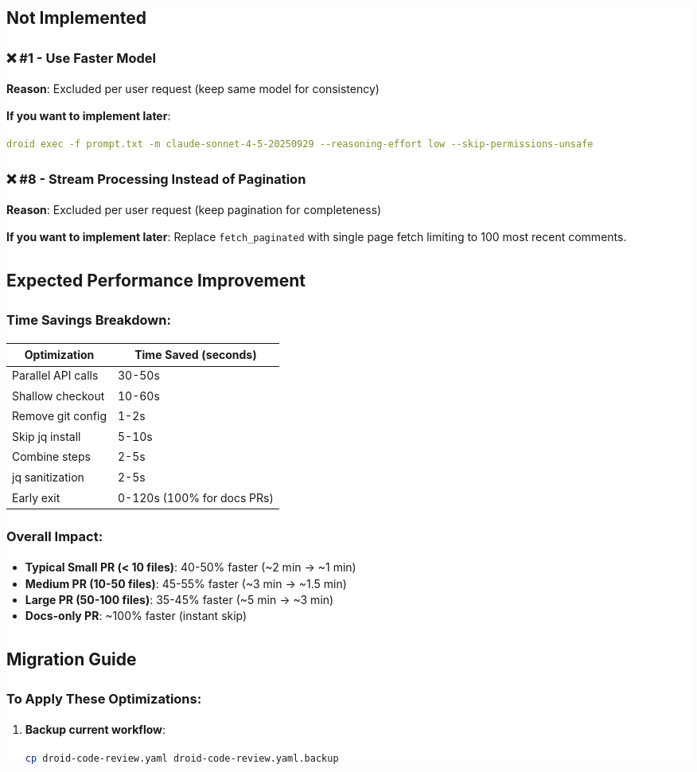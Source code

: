 ## Not Implemented

### ❌ #1 - Use Faster Model
**Reason**: Excluded per user request (keep same model for consistency)

**If you want to implement later**:
```yaml
droid exec -f prompt.txt -m claude-sonnet-4-5-20250929 --reasoning-effort low --skip-permissions-unsafe
```

### ❌ #8 - Stream Processing Instead of Pagination
**Reason**: Excluded per user request (keep pagination for completeness)

**If you want to implement later**:
Replace `fetch_paginated` with single page fetch limiting to 100 most recent comments.

## Expected Performance Improvement

### Time Savings Breakdown:
| Optimization | Time Saved (seconds) |
|-------------|---------------------|
| Parallel API calls | 30-50s |
| Shallow checkout | 10-60s |
| Remove git config | 1-2s |
| Skip jq install | 5-10s |
| Combine steps | 2-5s |
| jq sanitization | 2-5s |
| Early exit | 0-120s (100% for docs PRs) |

### Overall Impact:
- **Typical Small PR (< 10 files)**: 40-50% faster (~2 min → ~1 min)
- **Medium PR (10-50 files)**: 45-55% faster (~3 min → ~1.5 min)
- **Large PR (50-100 files)**: 35-45% faster (~5 min → ~3 min)
- **Docs-only PR**: ~100% faster (instant skip)

## Migration Guide

### To Apply These Optimizations:

1. **Backup current workflow**:
   ```bash
   cp droid-code-review.yaml droid-code-review.yaml.backup
   ```

